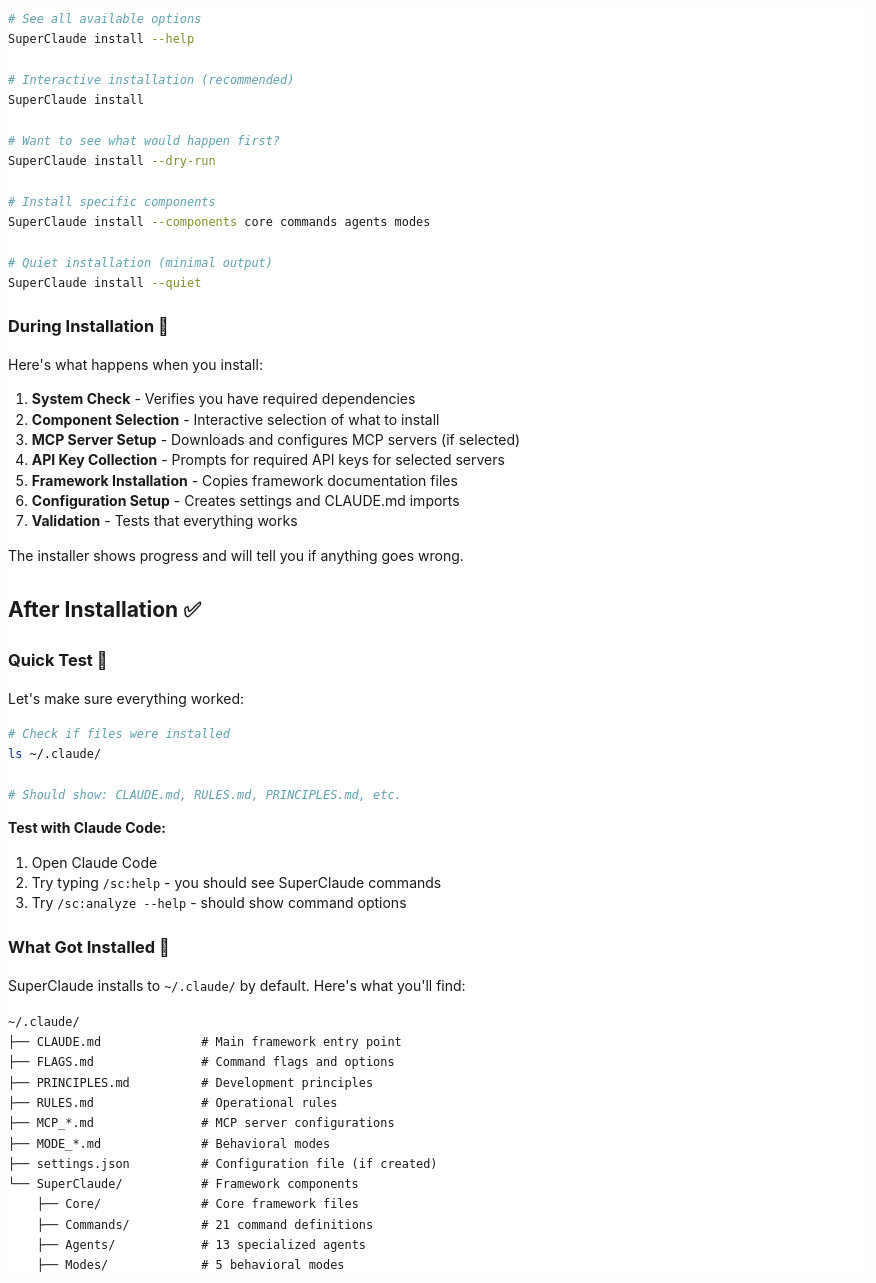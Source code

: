 ```bash
# See all available options
SuperClaude install --help

# Interactive installation (recommended)
SuperClaude install

# Want to see what would happen first?
SuperClaude install --dry-run

# Install specific components
SuperClaude install --components core commands agents modes

# Quiet installation (minimal output)
SuperClaude install --quiet
```

### During Installation 📱

Here's what happens when you install:

1. **System Check** - Verifies you have required dependencies
2. **Component Selection** - Interactive selection of what to install
3. **MCP Server Setup** - Downloads and configures MCP servers (if selected)
4. **API Key Collection** - Prompts for required API keys for selected servers
5. **Framework Installation** - Copies framework documentation files
6. **Configuration Setup** - Creates settings and CLAUDE.md imports
7. **Validation** - Tests that everything works

The installer shows progress and will tell you if anything goes wrong.

## After Installation ✅

### Quick Test 🧪

Let's make sure everything worked:

```bash
# Check if files were installed
ls ~/.claude/

# Should show: CLAUDE.md, RULES.md, PRINCIPLES.md, etc.
```

**Test with Claude Code:**
1. Open Claude Code
2. Try typing `/sc:help` - you should see SuperClaude commands
3. Try `/sc:analyze --help` - should show command options

### What Got Installed 📂

SuperClaude installs to `~/.claude/` by default. Here's what you'll find:

```
~/.claude/
├── CLAUDE.md              # Main framework entry point
├── FLAGS.md               # Command flags and options
├── PRINCIPLES.md          # Development principles
├── RULES.md               # Operational rules
├── MCP_*.md               # MCP server configurations
├── MODE_*.md              # Behavioral modes
├── settings.json          # Configuration file (if created)
└── SuperClaude/           # Framework components
    ├── Core/              # Core framework files
    ├── Commands/          # 21 command definitions
    ├── Agents/            # 13 specialized agents
    ├── Modes/             # 5 behavioral modes
```
